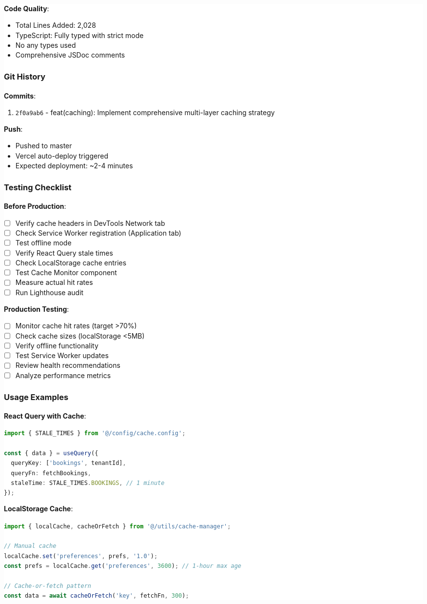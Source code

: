 **Code Quality**:
- Total Lines Added: 2,028
- TypeScript: Fully typed with strict mode
- No any types used
- Comprehensive JSDoc comments

### Git History

**Commits**:
1. `2f0a9ab6` - feat(caching): Implement comprehensive multi-layer caching strategy

**Push**:
- Pushed to master
- Vercel auto-deploy triggered
- Expected deployment: ~2-4 minutes

### Testing Checklist

**Before Production**:
- [ ] Verify cache headers in DevTools Network tab
- [ ] Check Service Worker registration (Application tab)
- [ ] Test offline mode
- [ ] Verify React Query stale times
- [ ] Check LocalStorage cache entries
- [ ] Test Cache Monitor component
- [ ] Measure actual hit rates
- [ ] Run Lighthouse audit

**Production Testing**:
- [ ] Monitor cache hit rates (target >70%)
- [ ] Check cache sizes (localStorage <5MB)
- [ ] Verify offline functionality
- [ ] Test Service Worker updates
- [ ] Review health recommendations
- [ ] Analyze performance metrics

### Usage Examples

**React Query with Cache**:
```typescript
import { STALE_TIMES } from '@/config/cache.config';

const { data } = useQuery({
  queryKey: ['bookings', tenantId],
  queryFn: fetchBookings,
  staleTime: STALE_TIMES.BOOKINGS, // 1 minute
});
```

**LocalStorage Cache**:
```typescript
import { localCache, cacheOrFetch } from '@/utils/cache-manager';

// Manual cache
localCache.set('preferences', prefs, '1.0');
const prefs = localCache.get('preferences', 3600); // 1-hour max age

// Cache-or-fetch pattern
const data = await cacheOrFetch('key', fetchFn, 300);
```
